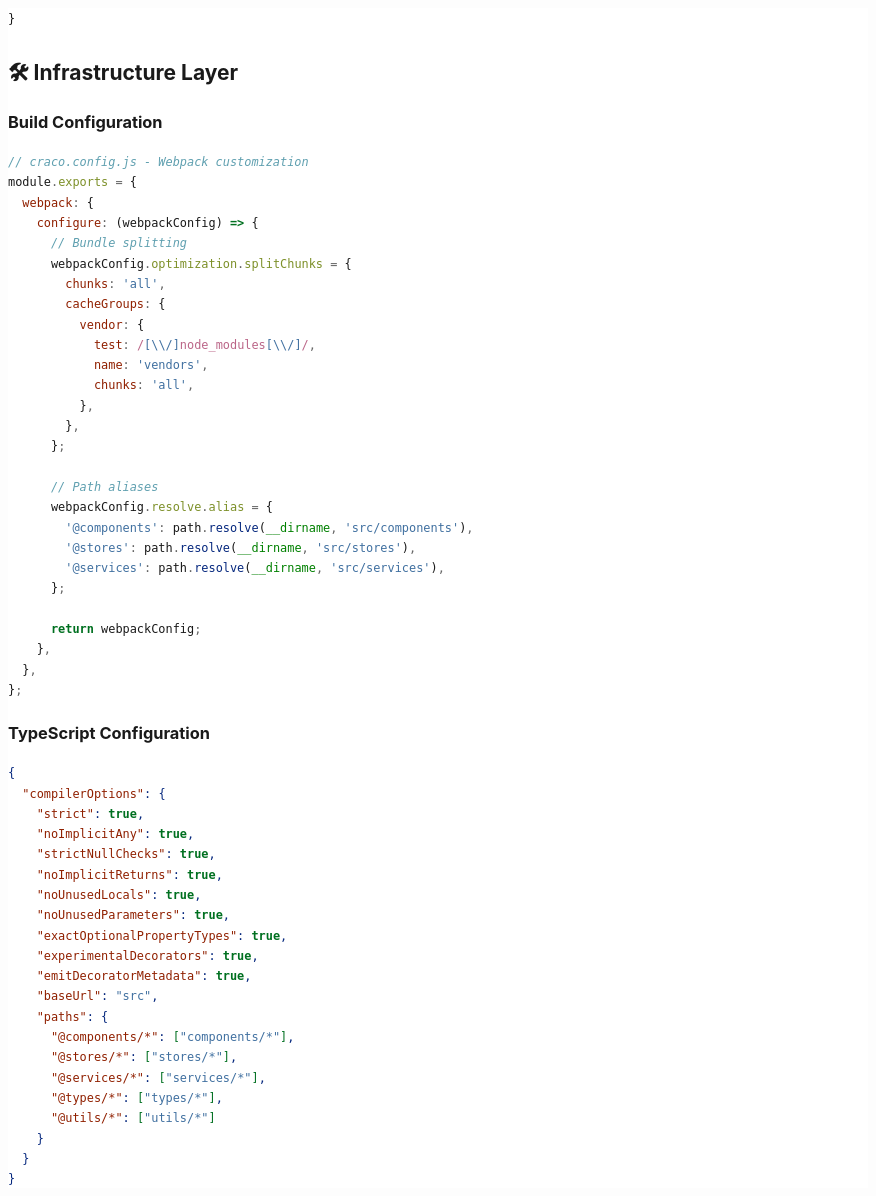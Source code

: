 ```tsx
}
```

## 🛠️ Infrastructure Layer

### Build Configuration

```javascript
// craco.config.js - Webpack customization
module.exports = {
  webpack: {
    configure: (webpackConfig) => {
      // Bundle splitting
      webpackConfig.optimization.splitChunks = {
        chunks: 'all',
        cacheGroups: {
          vendor: {
            test: /[\\/]node_modules[\\/]/,
            name: 'vendors',
            chunks: 'all',
          },
        },
      };

      // Path aliases
      webpackConfig.resolve.alias = {
        '@components': path.resolve(__dirname, 'src/components'),
        '@stores': path.resolve(__dirname, 'src/stores'),
        '@services': path.resolve(__dirname, 'src/services'),
      };

      return webpackConfig;
    },
  },
};
```

### TypeScript Configuration

```json
{
  "compilerOptions": {
    "strict": true,
    "noImplicitAny": true,
    "strictNullChecks": true,
    "noImplicitReturns": true,
    "noUnusedLocals": true,
    "noUnusedParameters": true,
    "exactOptionalPropertyTypes": true,
    "experimentalDecorators": true,
    "emitDecoratorMetadata": true,
    "baseUrl": "src",
    "paths": {
      "@components/*": ["components/*"],
      "@stores/*": ["stores/*"],
      "@services/*": ["services/*"],
      "@types/*": ["types/*"],
      "@utils/*": ["utils/*"]
    }
  }
}
```

